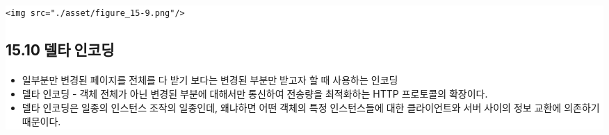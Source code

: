     <img src="./asset/figure_15-9.png"/>
    

## 15.10 델타 인코딩

- 일부분만 변경된 페이지를 전체를 다 받기 보다는 변경된 부분만 받고자 할 때 사용하는 인코딩
- 델타 인코딩 - 객체 전체가 아닌 변경된 부분에 대해서만 통신하여 전송량을 최적화하는 HTTP 프로토콜의 확장이다.
- 델타 인코딩은 일종의 인스턴스 조작의 일종인데, 왜냐하면 어떤 객체의 특정 인스턴스들에 대한 클라이언트와 서버 사이의 정보 교환에 의존하기 때문이다.
    